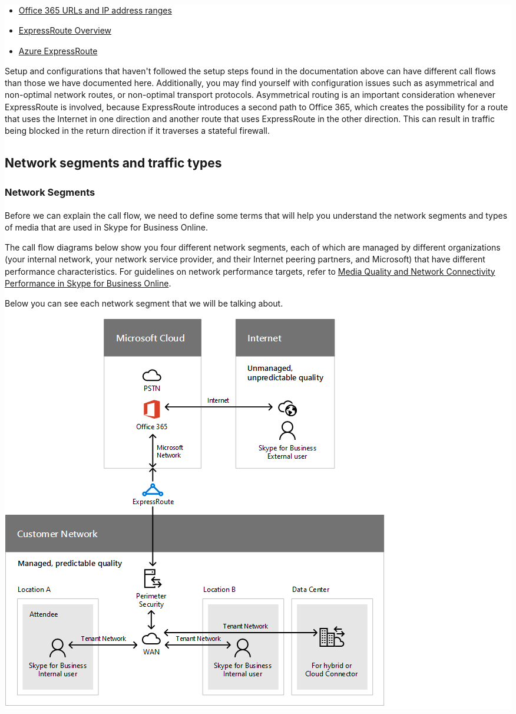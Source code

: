 - [Office 365 URLs and IP address ranges](https://support.office.com/article/8548a211-3fe7-47cb-abb1-355ea5aa88a2)
    
- [ExpressRoute Overview](https://docs.microsoft.com/azure/expressroute/expressroute-introduction)
    
- [Azure ExpressRoute](https://azure.microsoft.com/services/expressroute/)
    
Setup and configurations that haven't followed the setup steps found in the documentation above can have different call flows than those we have documented here. Additionally, you may find yourself with configuration issues such as asymmetrical and non-optimal network routes, or non-optimal transport protocols. Asymmetrical routing is an important consideration whenever ExpressRoute is involved, because ExpressRoute introduces a second path to Office 365, which creates the possibility for a route that uses the Internet in one direction and another route that uses ExpressRoute in the other direction. This can result in traffic being blocked in the return direction if it traverses a stateful firewall.
  
## Network segments and traffic types

### Network Segments

Before we can explain the call flow, we need to define some terms that will help you understand the network segments and types of media that are used in Skype for Business Online. 
  
The call flow diagrams below show you four different network segments, each of which are managed by different organizations (your internal network, your network service provider, and their Internet peering partners, and Microsoft) that have different performance characteristics. For guidelines on network performance targets, refer to [Media Quality and Network Connectivity Performance in Skype for Business Online](media-quality-and-network-connectivity-performance.md).
  
Below you can see each network segment that we will be talking about.
  
![Call Flow Network Segments.](../images/25689bf2-4753-4bea-b8d7-88dc8b6d2e2a.png)
  